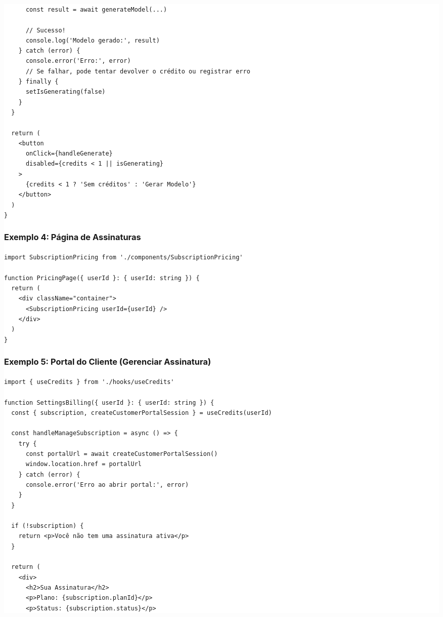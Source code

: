 ```tsx
      const result = await generateModel(...)

      // Sucesso!
      console.log('Modelo gerado:', result)
    } catch (error) {
      console.error('Erro:', error)
      // Se falhar, pode tentar devolver o crédito ou registrar erro
    } finally {
      setIsGenerating(false)
    }
  }

  return (
    <button
      onClick={handleGenerate}
      disabled={credits < 1 || isGenerating}
    >
      {credits < 1 ? 'Sem créditos' : 'Gerar Modelo'}
    </button>
  )
}
```

### Exemplo 4: Página de Assinaturas

```tsx
import SubscriptionPricing from './components/SubscriptionPricing'

function PricingPage({ userId }: { userId: string }) {
  return (
    <div className="container">
      <SubscriptionPricing userId={userId} />
    </div>
  )
}
```

### Exemplo 5: Portal do Cliente (Gerenciar Assinatura)

```tsx
import { useCredits } from './hooks/useCredits'

function SettingsBilling({ userId }: { userId: string }) {
  const { subscription, createCustomerPortalSession } = useCredits(userId)

  const handleManageSubscription = async () => {
    try {
      const portalUrl = await createCustomerPortalSession()
      window.location.href = portalUrl
    } catch (error) {
      console.error('Erro ao abrir portal:', error)
    }
  }

  if (!subscription) {
    return <p>Você não tem uma assinatura ativa</p>
  }

  return (
    <div>
      <h2>Sua Assinatura</h2>
      <p>Plano: {subscription.planId}</p>
      <p>Status: {subscription.status}</p>

```